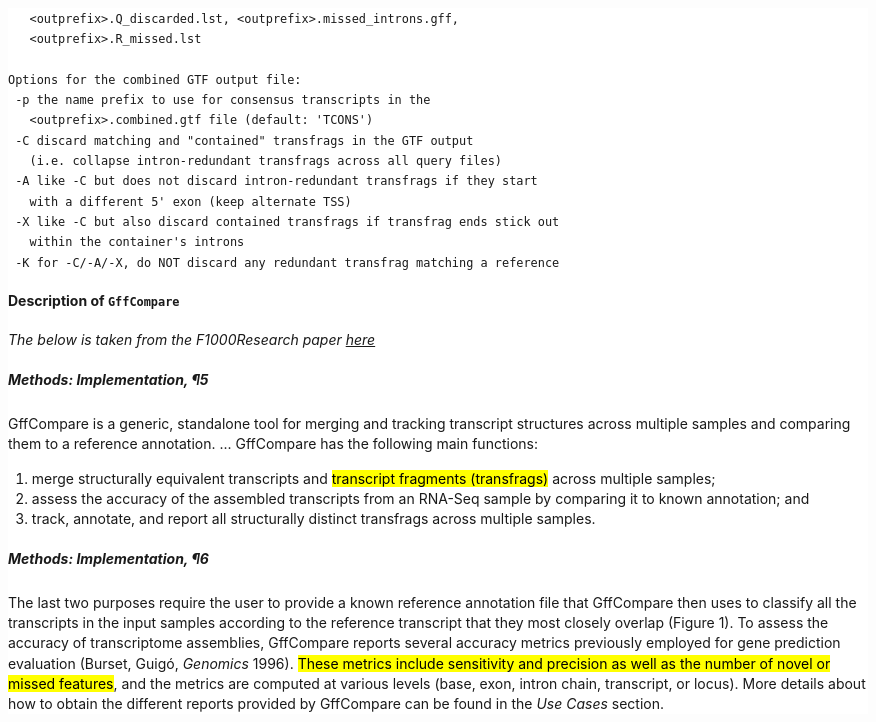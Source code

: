 ```txt
   <outprefix>.Q_discarded.lst, <outprefix>.missed_introns.gff,
   <outprefix>.R_missed.lst

Options for the combined GTF output file:
 -p the name prefix to use for consensus transcripts in the
   <outprefix>.combined.gtf file (default: 'TCONS')
 -C discard matching and "contained" transfrags in the GTF output
   (i.e. collapse intron-redundant transfrags across all query files)
 -A like -C but does not discard intron-redundant transfrags if they start
   with a different 5' exon (keep alternate TSS)
 -X like -C but also discard contained transfrags if transfrag ends stick out
   within the container's introns
 -K for -C/-A/-X, do NOT discard any redundant transfrag matching a reference
```

<a id="description-of-gffcompare"></a>
#### Description of `GffCompare`
*The below is taken from the F1000Research paper [here](https://www.ncbi.nlm.nih.gov/pmc/articles/PMC7222033/)*  
<a id="methods-implementation-%C2%B65"></a>
##### Methods: Implementation, ¶5
GffCompare is a generic, standalone tool for merging and tracking transcript structures across multiple samples and comparing them to a reference annotation. ... GffCompare has the following main functions:  
1. merge structurally equivalent transcripts and <mark>transcript fragments (transfrags)</mark> across multiple samples;
2. assess the accuracy of the assembled transcripts from an RNA-Seq sample by comparing it to known annotation; and
3. track, annotate, and report all structurally distinct transfrags across multiple samples.

<a id="methods-implementation-%C2%B66"></a>
##### Methods: Implementation, ¶6
The last two purposes require the user to provide a known reference annotation file that GffCompare then uses to classify all the transcripts in the input samples according to the reference transcript that they most closely overlap (Figure 1). To assess the accuracy of transcriptome assemblies, GffCompare reports several accuracy metrics previously employed for gene prediction evaluation (Burset, Guigó, *Genomics* 1996). <mark>These metrics include sensitivity and precision as well as the number of novel or missed features</mark>, and the metrics are computed at various levels (base, exon, intron chain, transcript, or locus). More details about how to obtain the different reports provided by GffCompare can be found in the *Use Cases* section.
